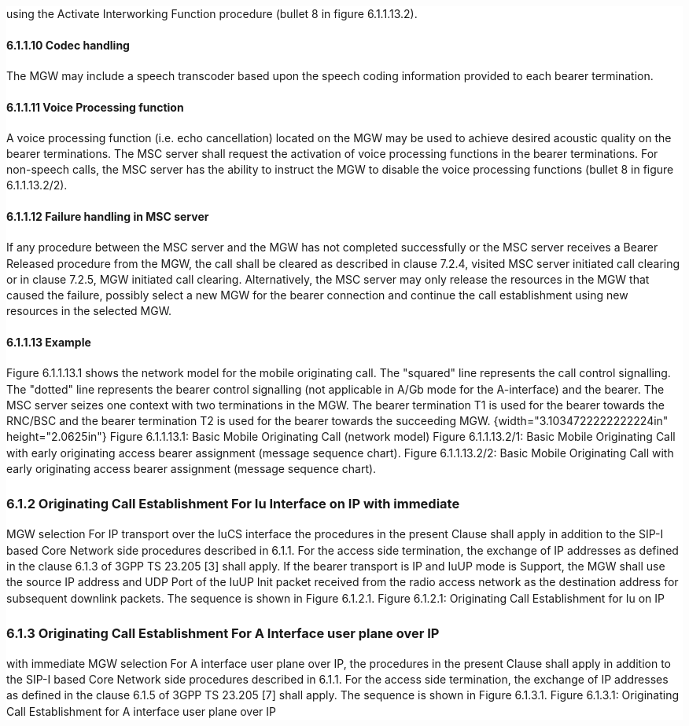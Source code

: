 using the Activate Interworking Function procedure (bullet 8 in figure
6.1.1.13.2).
#### 6.1.1.10 Codec handling
The MGW may include a speech transcoder based upon the speech coding
information provided to each bearer termination.
#### 6.1.1.11 Voice Processing function
A voice processing function (i.e. echo cancellation) located on the MGW may be
used to achieve desired acoustic quality on the bearer terminations. The MSC
server shall request the activation of voice processing functions in the
bearer terminations. For non-speech calls, the MSC server has the ability to
instruct the MGW to disable the voice processing functions (bullet 8 in figure
6.1.1.13.2/2).
#### 6.1.1.12 Failure handling in MSC server
If any procedure between the MSC server and the MGW has not completed
successfully or the MSC server receives a Bearer Released procedure from the
MGW, the call shall be cleared as described in clause 7.2.4, visited MSC
server initiated call clearing or in clause 7.2.5, MGW initiated call
clearing. Alternatively, the MSC server may only release the resources in the
MGW that caused the failure, possibly select a new MGW for the bearer
connection and continue the call establishment using new resources in the
selected MGW.
#### 6.1.1.13 Example
Figure 6.1.1.13.1 shows the network model for the mobile originating call. The
\"squared\" line represents the call control signalling. The \"dotted\" line
represents the bearer control signalling (not applicable in A/Gb mode for the
A-interface) and the bearer. The MSC server seizes one context with two
terminations in the MGW. The bearer termination T1 is used for the bearer
towards the RNC/BSC and the bearer termination T2 is used for the bearer
towards the succeeding MGW.
{width="3.1034722222222224in" height="2.0625in"}
Figure 6.1.1.13.1: Basic Mobile Originating Call (network model)
Figure 6.1.1.13.2/1: Basic Mobile Originating Call with early originating
access bearer assignment (message sequence chart).
Figure 6.1.1.13.2/2: Basic Mobile Originating Call with early originating
access bearer assignment (message sequence chart).
### 6.1.2 Originating Call Establishment For Iu Interface on IP with immediate
MGW selection
For IP transport over the IuCS interface the procedures in the present Clause
shall apply in addition to the SIP-I based Core Network side procedures
described in 6.1.1.
For the access side termination, the exchange of IP addresses as defined in
the clause 6.1.3 of 3GPP TS 23.205 [3] shall apply.
If the bearer transport is IP and IuUP mode is Support, the MGW shall use the
source IP address and UDP Port of the IuUP Init packet received from the radio
access network as the destination address for subsequent downlink packets.
The sequence is shown in Figure 6.1.2.1.
Figure 6.1.2.1: Originating Call Establishment for Iu on IP
### 6.1.3 Originating Call Establishment For A Interface user plane over IP
with immediate MGW selection
For A interface user plane over IP, the procedures in the present Clause shall
apply in addition to the SIP-I based Core Network side procedures described in
6.1.1.
For the access side termination, the exchange of IP addresses as defined in
the clause 6.1.5 of 3GPP TS 23.205 [7] shall apply.
The sequence is shown in Figure 6.1.3.1.
Figure 6.1.3.1: Originating Call Establishment for A interface user plane over
IP